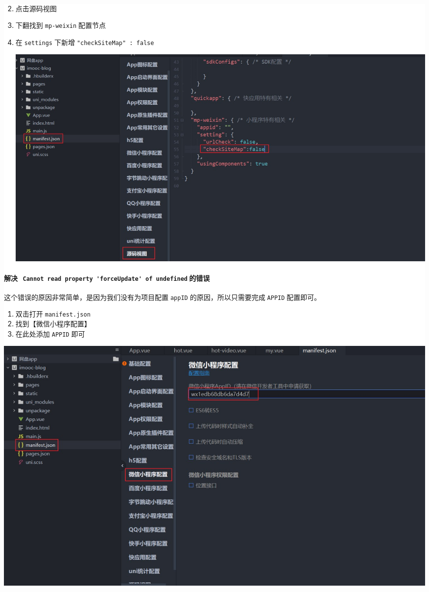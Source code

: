 2. 点击源码视图

3. 下翻找到 `mp-weixin` 配置节点

4. 在 `settings` 下新增 `"checkSiteMap" : false`

   ![](imooc-blog项目开发-上(uniapp)/27.jpg)

#### 解决 ` Cannot read property 'forceUpdate' of undefined` 的错误

这个错误的原因非常简单，是因为我们没有为项目配置 `appID` 的原因，所以只需要完成 `APPID` 配置即可。

1. 双击打开 `manifest.json`
2. 找到【微信小程序配置】
3. 在此处添加 `APPID` 即可

![](imooc-blog项目开发-上(uniapp)/28.jpg)
